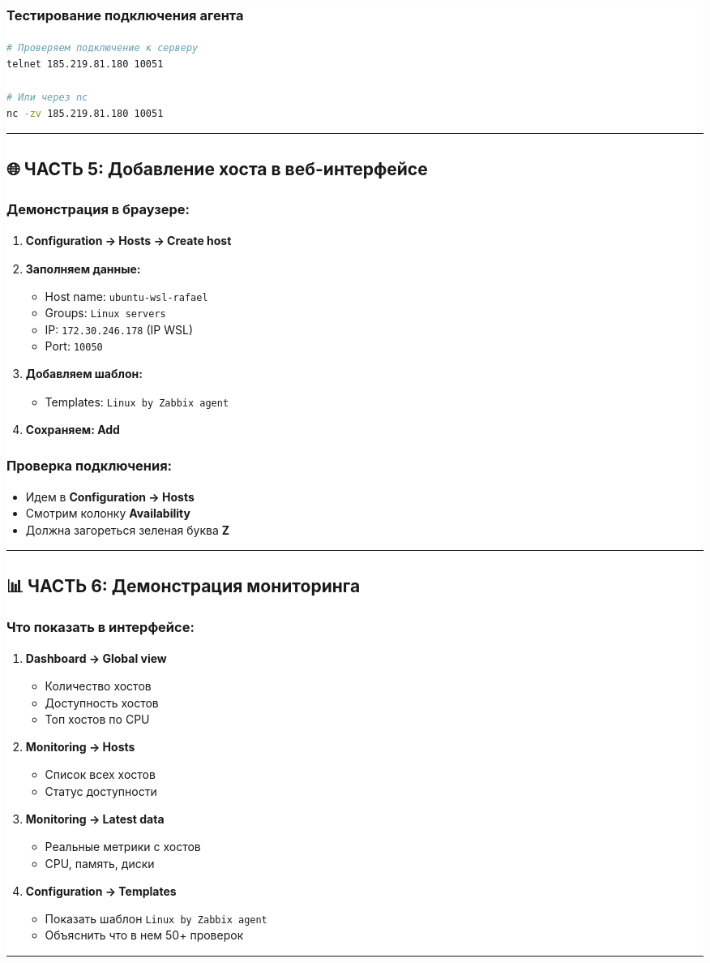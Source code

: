 ### **Тестирование подключения агента**
```bash
# Проверяем подключение к серверу
telnet 185.219.81.180 10051

# Или через nc
nc -zv 185.219.81.180 10051
```

---

## 🌐 **ЧАСТЬ 5: Добавление хоста в веб-интерфейсе**

### **Демонстрация в браузере:**

1. **Configuration → Hosts → Create host**

2. **Заполняем данные:**
   - Host name: `ubuntu-wsl-rafael`
   - Groups: `Linux servers`
   - IP: `172.30.246.178` (IP WSL)
   - Port: `10050`

3. **Добавляем шаблон:**
   - Templates: `Linux by Zabbix agent`

4. **Сохраняем: Add**

### **Проверка подключения:**
- Идем в **Configuration → Hosts**
- Смотрим колонку **Availability**
- Должна загореться зеленая буква **Z**

---

## 📊 **ЧАСТЬ 6: Демонстрация мониторинга**

### **Что показать в интерфейсе:**

1. **Dashboard → Global view**
   - Количество хостов
   - Доступность хостов
   - Топ хостов по CPU

2. **Monitoring → Hosts**
   - Список всех хостов
   - Статус доступности

3. **Monitoring → Latest data**
   - Реальные метрики с хостов
   - CPU, память, диски

4. **Configuration → Templates**
   - Показать шаблон `Linux by Zabbix agent`
   - Объяснить что в нем 50+ проверок

---